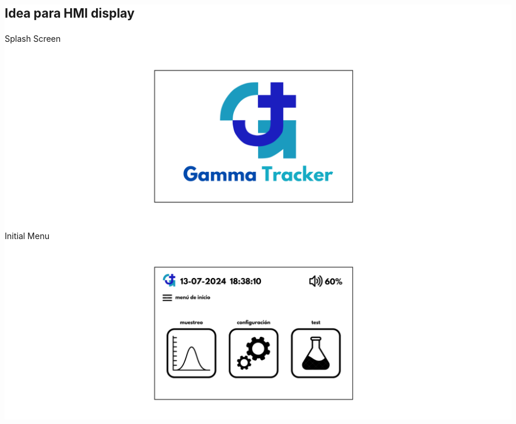 ## Idea para HMI display

Splash Screen
  <div>
  <p style = 'text-align:center;'>
  <img src=images_hmi_idea/splash_screen.png width="500px">
  </p>
  </div>
  
Initial Menu
  <div>
  <p style = 'text-align:center;'>
  <img src=images_hmi_idea/menu.png width="500px">
  </p>